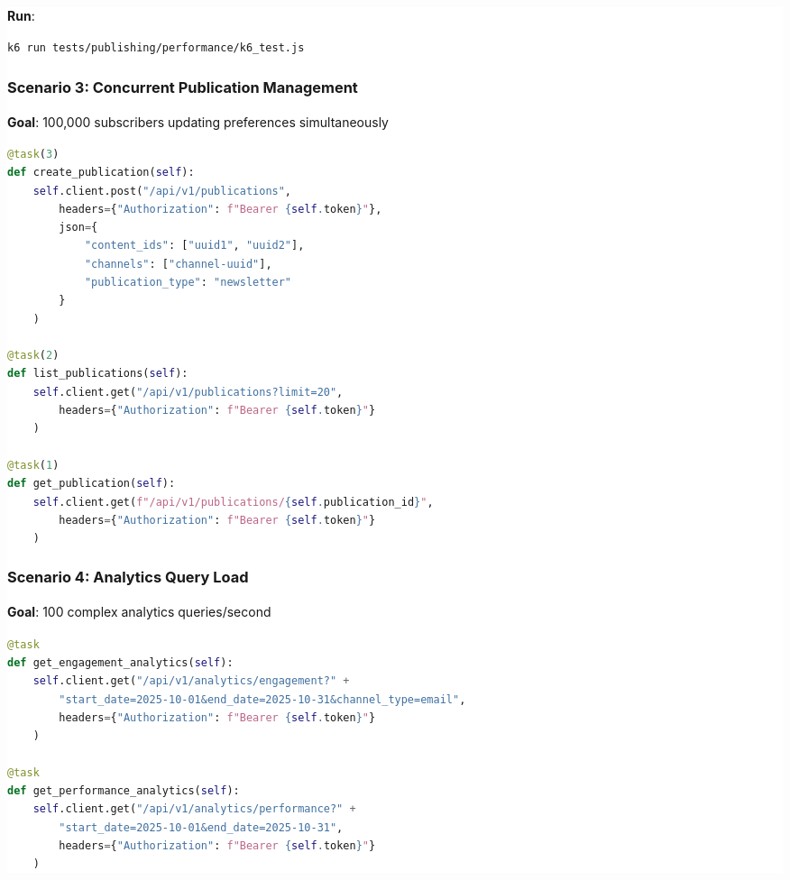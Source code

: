 **Run**:
```bash
k6 run tests/publishing/performance/k6_test.js
```

### Scenario 3: Concurrent Publication Management

**Goal**: 100,000 subscribers updating preferences simultaneously

```python
@task(3)
def create_publication(self):
    self.client.post("/api/v1/publications",
        headers={"Authorization": f"Bearer {self.token}"},
        json={
            "content_ids": ["uuid1", "uuid2"],
            "channels": ["channel-uuid"],
            "publication_type": "newsletter"
        }
    )

@task(2)
def list_publications(self):
    self.client.get("/api/v1/publications?limit=20",
        headers={"Authorization": f"Bearer {self.token}"}
    )

@task(1)
def get_publication(self):
    self.client.get(f"/api/v1/publications/{self.publication_id}",
        headers={"Authorization": f"Bearer {self.token}"}
    )
```

### Scenario 4: Analytics Query Load

**Goal**: 100 complex analytics queries/second

```python
@task
def get_engagement_analytics(self):
    self.client.get("/api/v1/analytics/engagement?" + 
        "start_date=2025-10-01&end_date=2025-10-31&channel_type=email",
        headers={"Authorization": f"Bearer {self.token}"}
    )

@task
def get_performance_analytics(self):
    self.client.get("/api/v1/analytics/performance?" +
        "start_date=2025-10-01&end_date=2025-10-31",
        headers={"Authorization": f"Bearer {self.token}"}
    )
```
